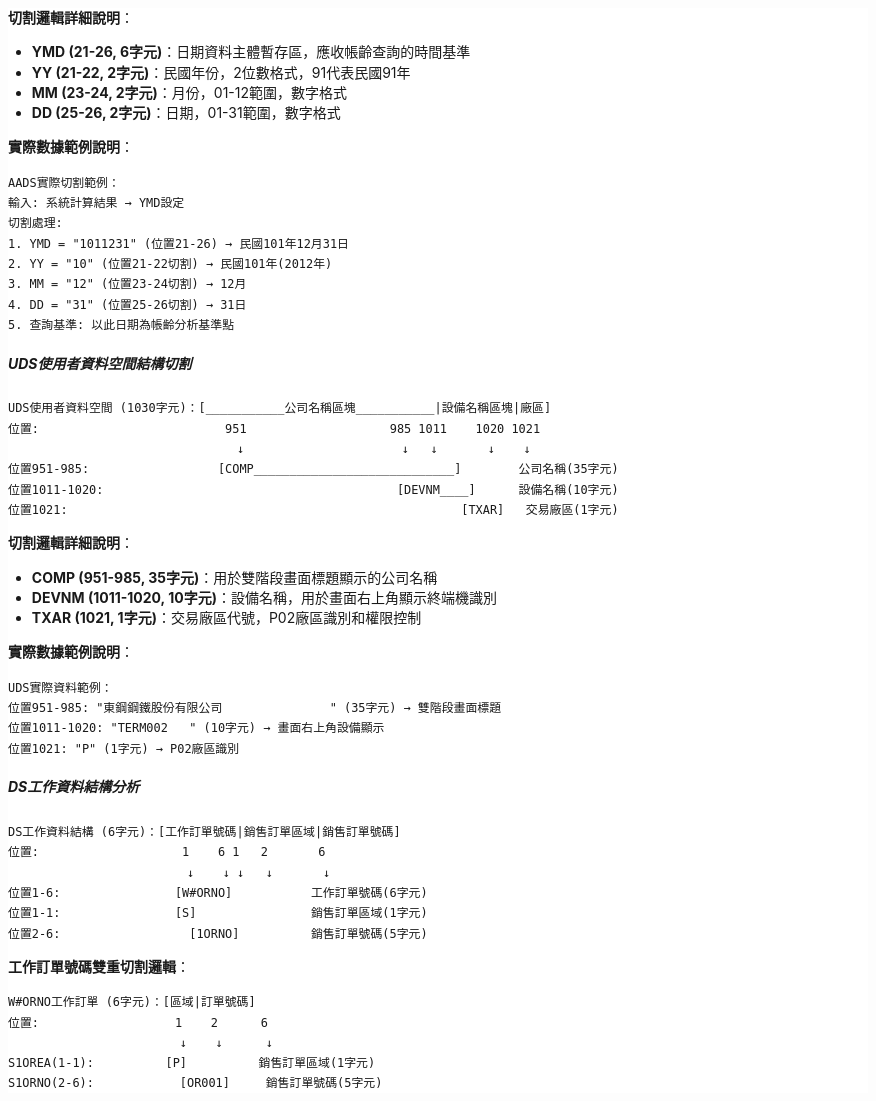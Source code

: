 **切割邏輯詳細說明**：
- **YMD (21-26, 6字元)**：日期資料主體暫存區，應收帳齡查詢的時間基準
- **YY (21-22, 2字元)**：民國年份，2位數格式，91代表民國91年
- **MM (23-24, 2字元)**：月份，01-12範圍，數字格式
- **DD (25-26, 2字元)**：日期，01-31範圍，數字格式

**實際數據範例說明**：
```
AADS實際切割範例：
輸入: 系統計算結果 → YMD設定
切割處理:
1. YMD = "1011231" (位置21-26) → 民國101年12月31日
2. YY = "10" (位置21-22切割) → 民國101年(2012年)
3. MM = "12" (位置23-24切割) → 12月
4. DD = "31" (位置25-26切割) → 31日
5. 查詢基準: 以此日期為帳齡分析基準點
```

##### UDS使用者資料空間結構切割
```
UDS使用者資料空間 (1030字元)：[___________公司名稱區塊___________|設備名稱區塊|廠區]
位置:                          951                    985 1011    1020 1021
                                ↓                      ↓   ↓       ↓    ↓
位置951-985:                  [COMP____________________________]        公司名稱(35字元)
位置1011-1020:                                         [DEVNM____]      設備名稱(10字元)
位置1021:                                                       [TXAR]   交易廠區(1字元)
```

**切割邏輯詳細說明**：
- **COMP (951-985, 35字元)**：用於雙階段畫面標題顯示的公司名稱
- **DEVNM (1011-1020, 10字元)**：設備名稱，用於畫面右上角顯示終端機識別
- **TXAR (1021, 1字元)**：交易廠區代號，P02廠區識別和權限控制

**實際數據範例說明**：
```
UDS實際資料範例：
位置951-985: "東鋼鋼鐵股份有限公司               " (35字元) → 雙階段畫面標題
位置1011-1020: "TERM002   " (10字元) → 畫面右上角設備顯示
位置1021: "P" (1字元) → P02廠區識別
```

##### DS工作資料結構分析
```
DS工作資料結構 (6字元)：[工作訂單號碼|銷售訂單區域|銷售訂單號碼]
位置:                    1    6 1   2       6
                         ↓    ↓ ↓   ↓       ↓
位置1-6:                [W#ORNO]           工作訂單號碼(6字元)
位置1-1:                [S]                銷售訂單區域(1字元)
位置2-6:                  [1ORNO]          銷售訂單號碼(5字元)
```

**工作訂單號碼雙重切割邏輯**：
```
W#ORNO工作訂單 (6字元)：[區域|訂單號碼]
位置:                   1    2      6
                        ↓    ↓      ↓
S1OREA(1-1):          [P]          銷售訂單區域(1字元)
S1ORNO(2-6):            [OR001]     銷售訂單號碼(5字元)
```
